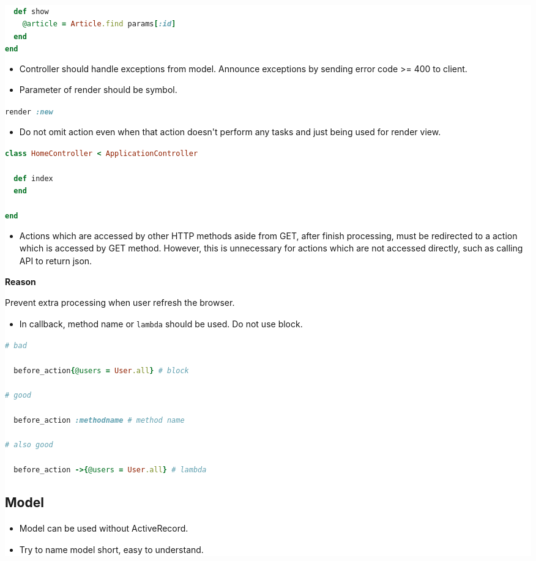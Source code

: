 ```ruby
  def show
    @article = Article.find params[:id]
  end
end
```

* Controller should handle exceptions from model. Announce exceptions by sending error code >= 400 to client.

* Parameter of render should be symbol.

```ruby
render :new
```

* Do not omit action even when that action doesn't perform any tasks and just being used for render view.

```ruby
class HomeController < ApplicationController

  def index
  end

end
```

* Actions which are accessed by other HTTP methods aside from GET, after finish processing, must be redirected to a action which is accessed by GET method. However, this is unnecessary for actions which are not accessed directly, such as calling API to return json.

**Reason**

Prevent extra processing when user refresh the browser.

* In callback, method name or ``` lambda ``` should be used. Do not use block.

```ruby
# bad

  before_action{@users = User.all} # block

# good

  before_action :methodname # method name

# also good

  before_action ->{@users = User.all} # lambda
```

## Model

* Model can be used without ActiveRecord.

* Try to name model short, easy to understand.
